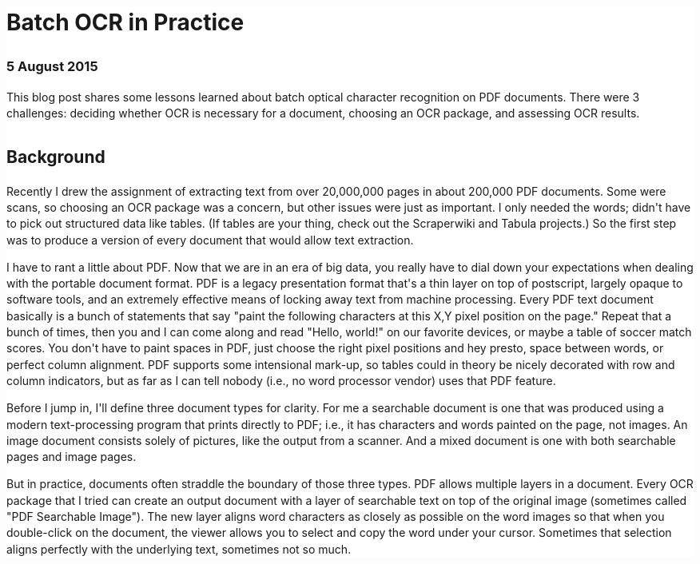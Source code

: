 # Batch OCR in Practice

### 5 August 2015

This blog post shares some lessons learned about batch optical
character recognition on PDF documents. There were 3 challenges:
deciding whether OCR is necessary for a document, choosing an OCR
package, and assessing OCR results.

## Background

Recently I drew the assignment of extracting text from over
20,000,000 pages in about 200,000 PDF documents.  Some were scans, so
choosing an OCR package was a concern, but other issues were just as
important.  I only needed the words; didn't have to pick out
structured data like tables.  (If tables are your thing, check out the
Scraperwiki and Tabula projects.)  So the first step was to produce a
version of every document that would allow text extraction.

I have to rant a little about PDF.  Now that we are in an era of
big data, you really have to dial down your expectations when dealing
with the portable document format.  PDF is a legacy presentation
format that's a thin layer on top of postscript, largely opaque to
software tools, and an extremely effective means of locking away text
from machine processing.  Every PDF text document basically is a bunch
of statements that say "paint the following characters at this X,Y
pixel position on the page."  Repeat that a bunch of times, then you
and I can come along and read "Hello, world!"  on our favorite
devices, or maybe a table of soccer match scores.  You don't have to
paint spaces in PDF, just choose the right pixel positions and hey
presto, space between words, or perfect column alignment.  PDF
supports some intensional mark-up, so tables could in theory be nicely
decorated with row and column indicators, but as far as I can tell
nobody (i.e., no word processor vendor) uses that PDF feature.  

Before I jump in, I'll define three document types for clarity.
For me a searchable document is one that was produced using a modern
text-processing program that prints directly to PDF; i.e., it has
characters and words painted on the page, not images.  An image
document consists solely of pictures, like the output from a scanner.
And a mixed document is one with both searchable pages and image
pages.  

But in practice, documents often straddle the boundary of those
three types. PDF allows multiple layers in a document.  Every OCR
package that I tried can create an output document with a layer of
searchable text on top of the original image (sometimes called "PDF
Searchable Image").  The new layer aligns word characters as closely
as possible on the word images so that when you double-click on the
document, the viewer allows you to select and copy the word under your
cursor. Sometimes that selection aligns perfectly with the underlying
text, sometimes not so much.
